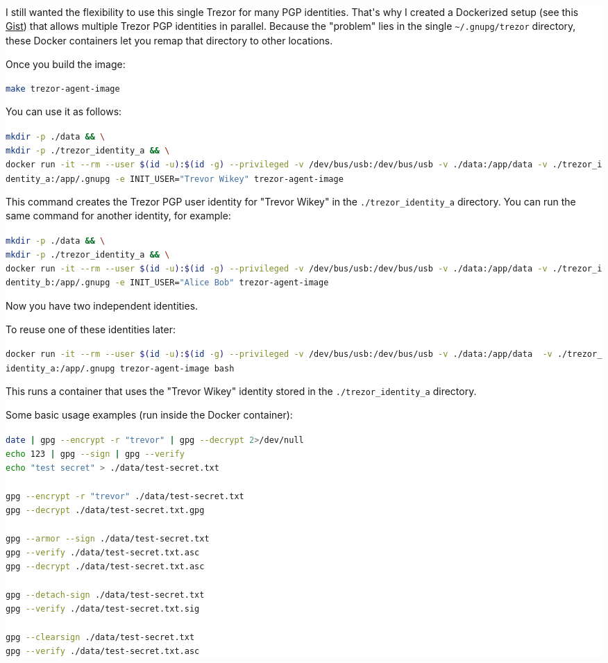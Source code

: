 I still wanted the flexibility to use this single Trezor for many PGP identities.
That's why I created a Dockerized setup (see this [Gist](https://gist.github.com/cs224/21f3c2d4768a2de7066a308a2ebf82ca)) that allows multiple Trezor PGP identities in parallel.
Because the "problem" lies in the single `~/.gnupg/trezor` directory, these Docker containers let you remap that directory to other locations.

Once you build the image:
```bash
make trezor-agent-image
```

You can use it as follows:
```bash
mkdir -p ./data && \
mkdir -p ./trezor_identity_a && \
docker run -it --rm --user $(id -u):$(id -g) --privileged -v /dev/bus/usb:/dev/bus/usb -v ./data:/app/data -v ./trezor_identity_a:/app/.gnupg -e INIT_USER="Trevor Wikey" trezor-agent-image
```

This command creates the Trezor PGP user identity for "Trevor Wikey" in the `./trezor_identity_a` directory.
You can run the same command for another identity, for example:
```bash
mkdir -p ./data && \
mkdir -p ./trezor_identity_a && \
docker run -it --rm --user $(id -u):$(id -g) --privileged -v /dev/bus/usb:/dev/bus/usb -v ./data:/app/data -v ./trezor_identity_b:/app/.gnupg -e INIT_USER="Alice Bob" trezor-agent-image
```
Now you have two independent identities.

To reuse one of these identities later:
```bash
docker run -it --rm --user $(id -u):$(id -g) --privileged -v /dev/bus/usb:/dev/bus/usb -v ./data:/app/data  -v ./trezor_identity_a:/app/.gnupg trezor-agent-image bash
```
This runs a container that uses the "Trevor Wikey" identity stored in the `./trezor_identity_a` directory.

Some basic usage examples (run inside the Docker container):
```bash
date | gpg --encrypt -r "trevor" | gpg --decrypt 2>/dev/null
echo 123 | gpg --sign | gpg --verify
echo "test secret" > ./data/test-secret.txt

gpg --encrypt -r "trevor" ./data/test-secret.txt
gpg --decrypt ./data/test-secret.txt.gpg

gpg --armor --sign ./data/test-secret.txt
gpg --verify ./data/test-secret.txt.asc
gpg --decrypt ./data/test-secret.txt.asc

gpg --detach-sign ./data/test-secret.txt
gpg --verify ./data/test-secret.txt.sig

gpg --clearsign ./data/test-secret.txt
gpg --verify ./data/test-secret.txt.asc
```
